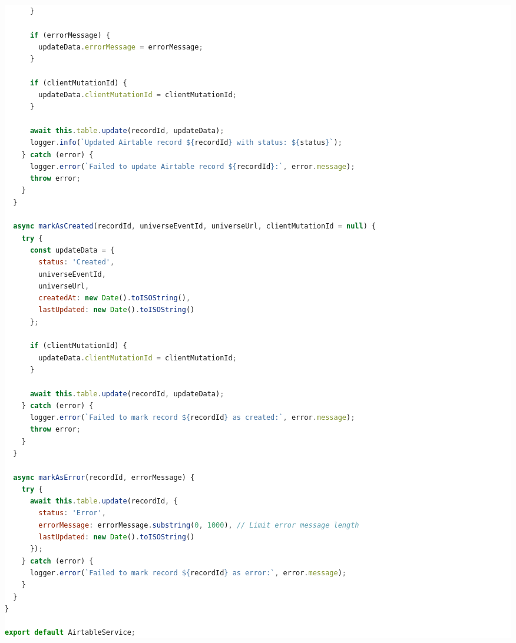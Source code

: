 ```javascript
      }

      if (errorMessage) {
        updateData.errorMessage = errorMessage;
      }

      if (clientMutationId) {
        updateData.clientMutationId = clientMutationId;
      }

      await this.table.update(recordId, updateData);
      logger.info(`Updated Airtable record ${recordId} with status: ${status}`);
    } catch (error) {
      logger.error(`Failed to update Airtable record ${recordId}:`, error.message);
      throw error;
    }
  }

  async markAsCreated(recordId, universeEventId, universeUrl, clientMutationId = null) {
    try {
      const updateData = {
        status: 'Created',
        universeEventId,
        universeUrl,
        createdAt: new Date().toISOString(),
        lastUpdated: new Date().toISOString()
      };

      if (clientMutationId) {
        updateData.clientMutationId = clientMutationId;
      }

      await this.table.update(recordId, updateData);
    } catch (error) {
      logger.error(`Failed to mark record ${recordId} as created:`, error.message);
      throw error;
    }
  }

  async markAsError(recordId, errorMessage) {
    try {
      await this.table.update(recordId, {
        status: 'Error',
        errorMessage: errorMessage.substring(0, 1000), // Limit error message length
        lastUpdated: new Date().toISOString()
      });
    } catch (error) {
      logger.error(`Failed to mark record ${recordId} as error:`, error.message);
    }
  }
}

export default AirtableService;
```
